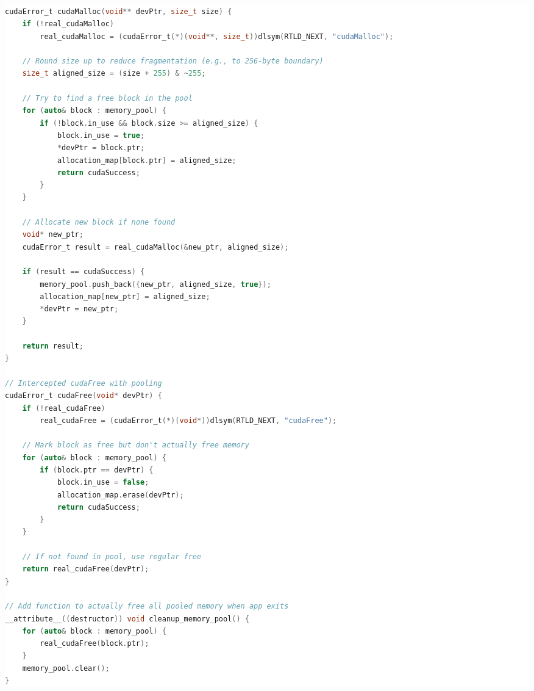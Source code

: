 ```c
cudaError_t cudaMalloc(void** devPtr, size_t size) {
    if (!real_cudaMalloc)
        real_cudaMalloc = (cudaError_t(*)(void**, size_t))dlsym(RTLD_NEXT, "cudaMalloc");
    
    // Round size up to reduce fragmentation (e.g., to 256-byte boundary)
    size_t aligned_size = (size + 255) & ~255;
    
    // Try to find a free block in the pool
    for (auto& block : memory_pool) {
        if (!block.in_use && block.size >= aligned_size) {
            block.in_use = true;
            *devPtr = block.ptr;
            allocation_map[block.ptr] = aligned_size;
            return cudaSuccess;
        }
    }
    
    // Allocate new block if none found
    void* new_ptr;
    cudaError_t result = real_cudaMalloc(&new_ptr, aligned_size);
    
    if (result == cudaSuccess) {
        memory_pool.push_back({new_ptr, aligned_size, true});
        allocation_map[new_ptr] = aligned_size;
        *devPtr = new_ptr;
    }
    
    return result;
}

// Intercepted cudaFree with pooling
cudaError_t cudaFree(void* devPtr) {
    if (!real_cudaFree)
        real_cudaFree = (cudaError_t(*)(void*))dlsym(RTLD_NEXT, "cudaFree");
    
    // Mark block as free but don't actually free memory
    for (auto& block : memory_pool) {
        if (block.ptr == devPtr) {
            block.in_use = false;
            allocation_map.erase(devPtr);
            return cudaSuccess;
        }
    }
    
    // If not found in pool, use regular free
    return real_cudaFree(devPtr);
}

// Add function to actually free all pooled memory when app exits
__attribute__((destructor)) void cleanup_memory_pool() {
    for (auto& block : memory_pool) {
        real_cudaFree(block.ptr);
    }
    memory_pool.clear();
}
```
